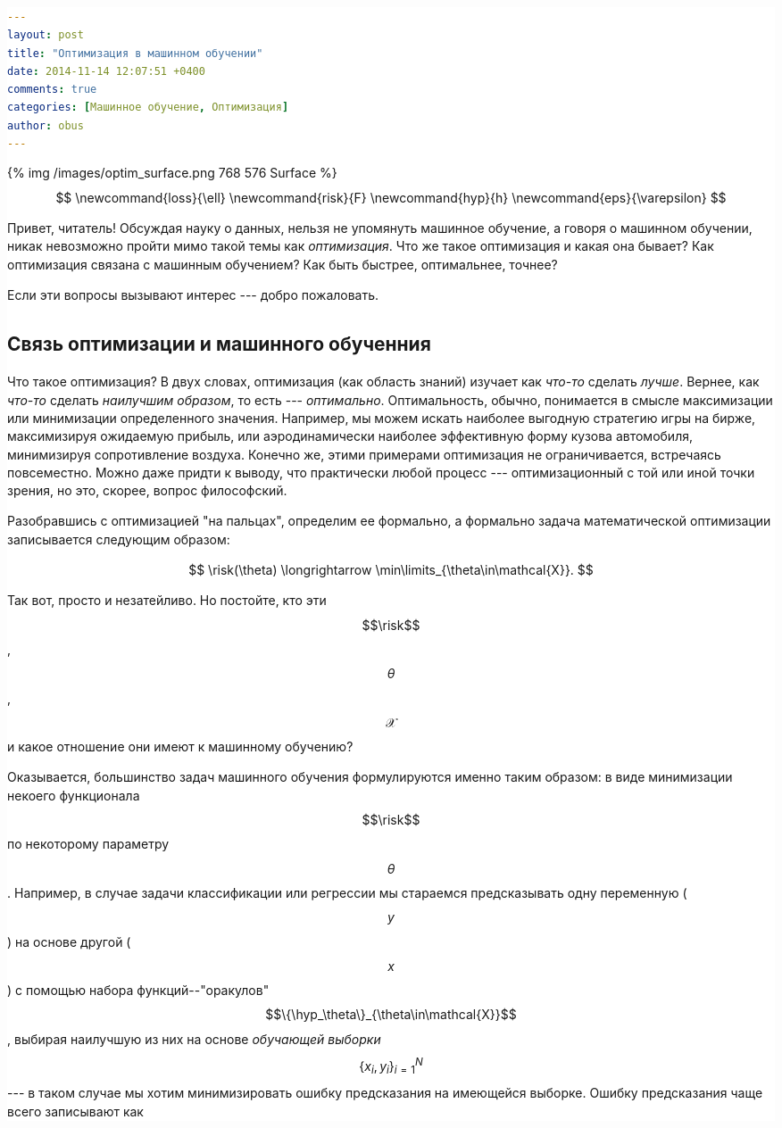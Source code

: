 ```yaml
---
layout: post
title: "Оптимизация в машинном обучении"
date: 2014-11-14 12:07:51 +0400
comments: true
categories: [Машинное обучение, Оптимизация]
author: obus
---
```

 
{% img /images/optim_surface.png 768 576 Surface %}
$$
\newcommand{loss}{\ell}
\newcommand{risk}{F}
\newcommand{hyp}{h}
\newcommand{eps}{\varepsilon}
$$
 
Привет, читатель! Обсуждая науку о данных, нельзя не упомянуть машинное обучение, а говоря о машинном обучении, никак невозможно пройти мимо такой темы как *оптимизация*. Что же такое оптимизация и какая она бывает? Как оптимизация связана с машинным обучением? Как быть быстрее, оптимальнее, точнее? 

Если эти вопросы вызывают интерес --- добро пожаловать.
 
 

## Связь оптимизации и машинного обученния

 
Что такое оптимизация? В двух словах, оптимизация (как область знаний) изучает как *что-то* сделать *лучше*. Вернее, как *что-то* сделать *наилучшим образом*, то есть --- *оптимально*. Оптимальность, обычно, понимается в смысле максимизации или минимизации определенного значения. Например, мы можем искать наиболее выгодную стратегию игры на бирже, максимизируя ожидаемую прибыль, или аэродинамически наиболее эффективную форму кузова автомобиля, минимизируя сопротивление воздуха. Конечно же, этими примерами оптимизация не ограничивается, встречаясь повсеместно. Можно даже придти к выводу, что практически любой процесс --- оптимизационный с той или иной точки зрения, но это, скорее, вопрос философский.
 
 
Разобравшись с оптимизацией "на пальцах", определим ее формально, а формально задача математической оптимизации записывается следующим образом:
 
$$
\risk(\theta) \longrightarrow \min\limits_{\theta\in\mathcal{X}}.
$$
 
Так вот, просто и незатейливо. Но постойте, кто эти $$\risk$$, $$\theta$$, $$\mathcal{X}$$ и какое отношение они имеют к машинному обучению?
 
 
Оказывается, большинство задач машинного обучения формулируются именно таким образом: в виде минимизации некоего функционала $$\risk$$ по некоторому параметру $$\theta$$. Например, в случае задачи классификации или регрессии мы стараемся предсказывать одну переменную ($$y$$) на основе другой ($$x$$) с помощью набора функций--"оракулов" $$\{\hyp_\theta\}_{\theta\in\mathcal{X}}$$, выбирая наилучшую из них на основе *обучающей выборки* $$\{x_i, y_i\}_{i=1}^N$$ --- в таком случае мы хотим минимизировать ошибку предсказания на имеющейся выборке. Ошибку предсказания чаще всего записывают как
